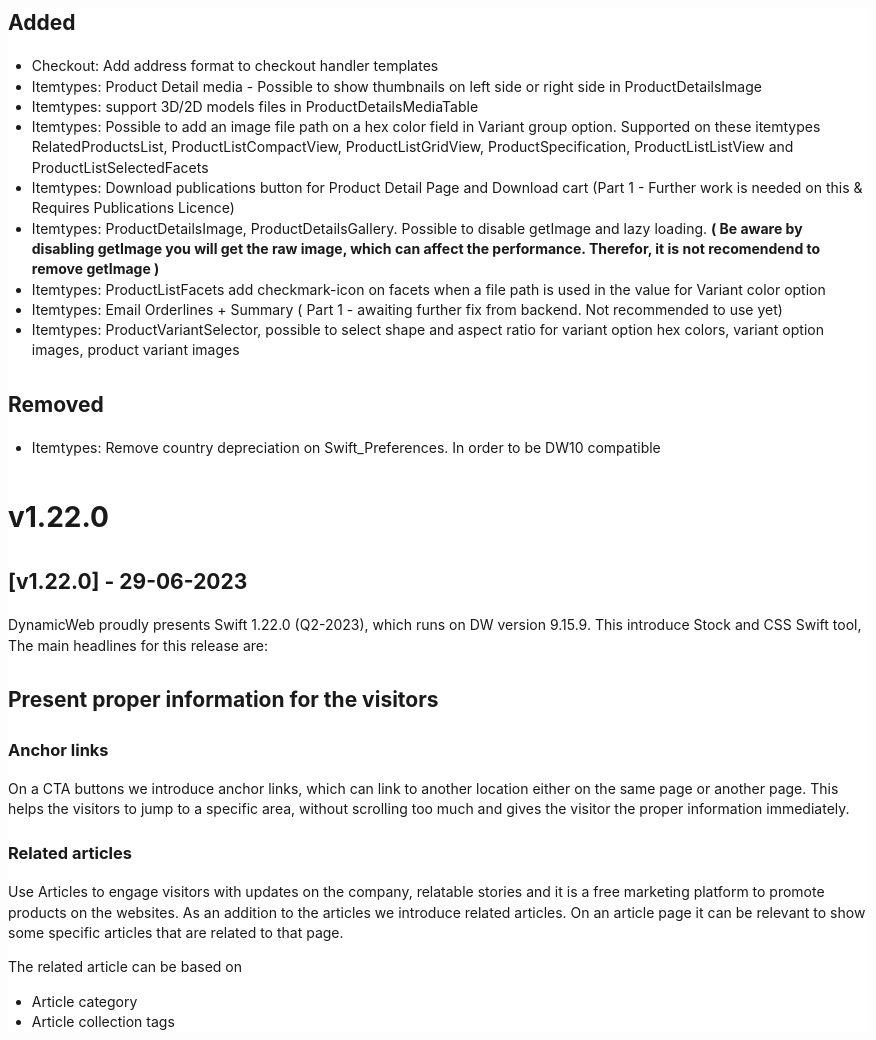 ## Added
* Checkout: Add address format to checkout handler templates
* Itemtypes: Product Detail media - Possible to show thumbnails on left side or right side in ProductDetailsImage
* Itemtypes: support 3D/2D models files in ProductDetailsMediaTable
* Itemtypes: Possible to add an image file path on a hex color field in Variant group option. Supported on these itemtypes RelatedProductsList, ProductListCompactView, ProductListGridView, ProductSpecification, ProductListListView and ProductListSelectedFacets
* Itemtypes: Download publications button for Product Detail Page and Download cart (Part 1 - Further work is needed on this & Requires Publications Licence)
* Itemtypes: ProductDetailsImage, ProductDetailsGallery. Possible to disable getImage and lazy loading. **( Be aware by disabling getImage you will get the raw image, which can affect the performance. Therefor, it is not recomendend to remove getImage )**
* Itemtypes: ProductListFacets add checkmark-icon on facets when a file path is used in the value for Variant color option 
* Itemtypes: Email Orderlines + Summary ( Part 1 - awaiting further fix from backend. Not recommended to use yet)
* Itemtypes: ProductVariantSelector, possible to select shape and aspect ratio for variant option hex colors, variant option images, product variant images 

## Removed
* Itemtypes: Remove country depreciation on Swift_Preferences. In order to be DW10 compatible

# v1.22.0

## [v1.22.0] - 29-06-2023

DynamicWeb proudly presents Swift 1.22.0 (Q2-2023), which runs on DW version 9.15.9. This introduce  Stock and CSS Swift tool, The main headlines for this release are:

## Present proper information for the visitors

### Anchor links
On a CTA buttons we introduce anchor links, which can link to another location either on the same page or another page. This helps the visitors to jump to a specific area, without scrolling too much and gives the visitor the proper information immediately. 

### Related articles

Use Articles to engage visitors with updates on the company, relatable stories and it is a free marketing platform to promote products on the websites. As an addition to the articles we introduce related articles. On an article page it can be relevant to show some specific articles that are related to that page.

The related article can be based on 
* Article category 
* Article collection tags
